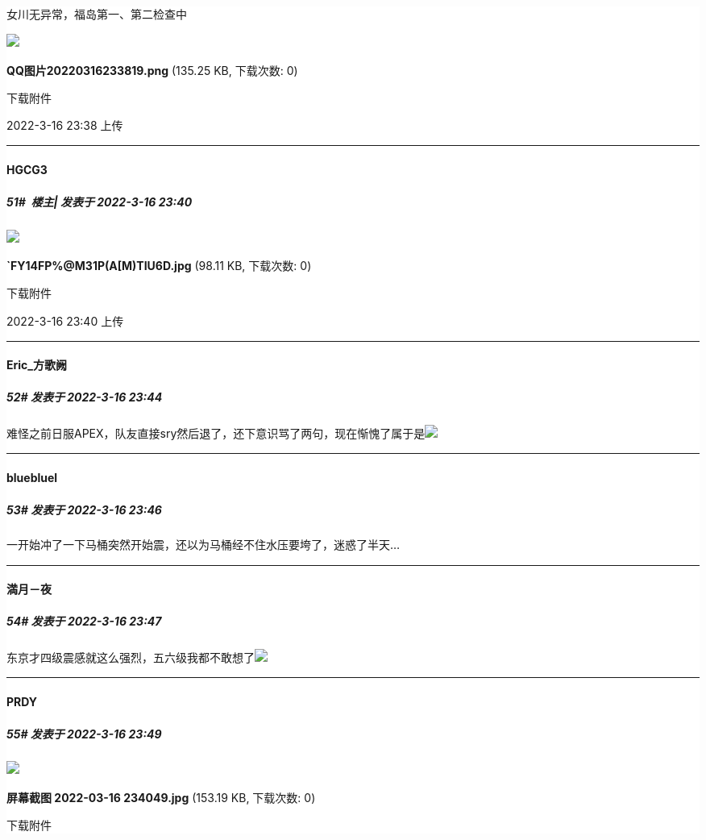 女川无异常，福岛第一、第二检查中

<img src="https://img.saraba1st.com/forum/202203/16/233838ho628dlvr6lcdp8o.png" referrerpolicy="no-referrer">

<strong>QQ图片20220316233819.png</strong> (135.25 KB, 下载次数: 0)

下载附件

2022-3-16 23:38 上传

*****

####  HGCG3  
##### 51#         楼主| 发表于 2022-3-16 23:40

<img src="https://img.saraba1st.com/forum/202203/16/234026btlwx4vbhhmlql99.jpg" referrerpolicy="no-referrer">

<strong>`FY14FP%@M31P(A[M)TIU6D.jpg</strong> (98.11 KB, 下载次数: 0)

下载附件

2022-3-16 23:40 上传

*****

####  Eric_方歌阙  
##### 52#       发表于 2022-3-16 23:44

难怪之前日服APEX，队友直接sry然后退了，还下意识骂了两句，现在惭愧了属于是<img src="https://static.saraba1st.com/image/smiley/face2017/002.png" referrerpolicy="no-referrer">

*****

####  bluebluel  
##### 53#       发表于 2022-3-16 23:46

一开始冲了一下马桶突然开始震，还以为马桶经不住水压要垮了，迷惑了半天…

*****

####  満月－夜  
##### 54#       发表于 2022-3-16 23:47

东京才四级震感就这么强烈，五六级我都不敢想了<img src="https://static.saraba1st.com/image/smiley/face2017/002.png" referrerpolicy="no-referrer">

*****

####  PRDY  
##### 55#       发表于 2022-3-16 23:49

<img src="https://img.saraba1st.com/forum/202203/16/234302m2klots41tl414zi.jpg" referrerpolicy="no-referrer">

<strong>屏幕截图 2022-03-16 234049.jpg</strong> (153.19 KB, 下载次数: 0)

下载附件
